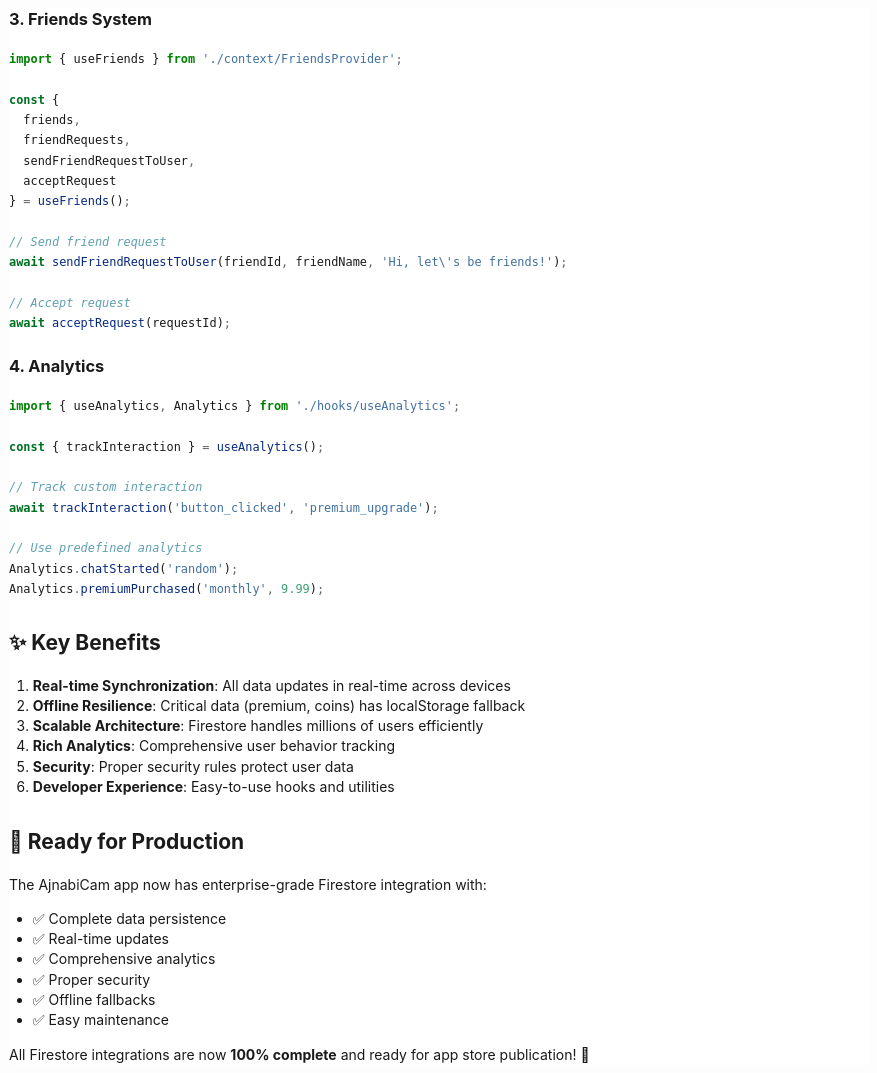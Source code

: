 
### 3. **Friends System**
```typescript
import { useFriends } from './context/FriendsProvider';

const { 
  friends, 
  friendRequests, 
  sendFriendRequestToUser, 
  acceptRequest 
} = useFriends();

// Send friend request
await sendFriendRequestToUser(friendId, friendName, 'Hi, let\'s be friends!');

// Accept request
await acceptRequest(requestId);
```

### 4. **Analytics**
```typescript
import { useAnalytics, Analytics } from './hooks/useAnalytics';

const { trackInteraction } = useAnalytics();

// Track custom interaction
await trackInteraction('button_clicked', 'premium_upgrade');

// Use predefined analytics
Analytics.chatStarted('random');
Analytics.premiumPurchased('monthly', 9.99);
```

## ✨ **Key Benefits**

1. **Real-time Synchronization**: All data updates in real-time across devices
2. **Offline Resilience**: Critical data (premium, coins) has localStorage fallback
3. **Scalable Architecture**: Firestore handles millions of users efficiently
4. **Rich Analytics**: Comprehensive user behavior tracking
5. **Security**: Proper security rules protect user data
6. **Developer Experience**: Easy-to-use hooks and utilities

## 🎯 **Ready for Production**

The AjnabiCam app now has enterprise-grade Firestore integration with:
- ✅ Complete data persistence
- ✅ Real-time updates
- ✅ Comprehensive analytics
- ✅ Proper security
- ✅ Offline fallbacks
- ✅ Easy maintenance

All Firestore integrations are now **100% complete** and ready for app store publication! 🚀
